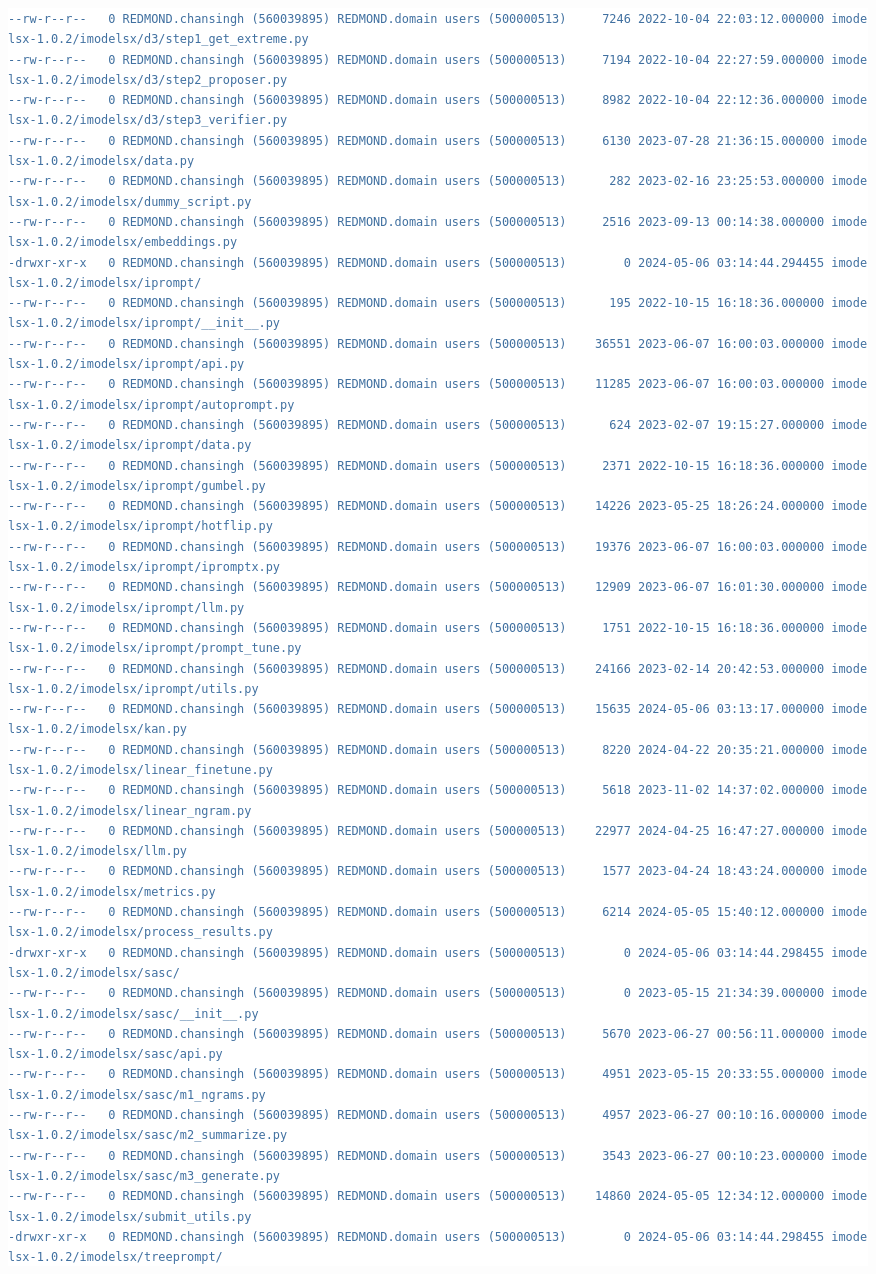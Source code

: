 ```diff
--rw-r--r--   0 REDMOND.chansingh (560039895) REDMOND.domain users (500000513)     7246 2022-10-04 22:03:12.000000 imodelsx-1.0.2/imodelsx/d3/step1_get_extreme.py
--rw-r--r--   0 REDMOND.chansingh (560039895) REDMOND.domain users (500000513)     7194 2022-10-04 22:27:59.000000 imodelsx-1.0.2/imodelsx/d3/step2_proposer.py
--rw-r--r--   0 REDMOND.chansingh (560039895) REDMOND.domain users (500000513)     8982 2022-10-04 22:12:36.000000 imodelsx-1.0.2/imodelsx/d3/step3_verifier.py
--rw-r--r--   0 REDMOND.chansingh (560039895) REDMOND.domain users (500000513)     6130 2023-07-28 21:36:15.000000 imodelsx-1.0.2/imodelsx/data.py
--rw-r--r--   0 REDMOND.chansingh (560039895) REDMOND.domain users (500000513)      282 2023-02-16 23:25:53.000000 imodelsx-1.0.2/imodelsx/dummy_script.py
--rw-r--r--   0 REDMOND.chansingh (560039895) REDMOND.domain users (500000513)     2516 2023-09-13 00:14:38.000000 imodelsx-1.0.2/imodelsx/embeddings.py
-drwxr-xr-x   0 REDMOND.chansingh (560039895) REDMOND.domain users (500000513)        0 2024-05-06 03:14:44.294455 imodelsx-1.0.2/imodelsx/iprompt/
--rw-r--r--   0 REDMOND.chansingh (560039895) REDMOND.domain users (500000513)      195 2022-10-15 16:18:36.000000 imodelsx-1.0.2/imodelsx/iprompt/__init__.py
--rw-r--r--   0 REDMOND.chansingh (560039895) REDMOND.domain users (500000513)    36551 2023-06-07 16:00:03.000000 imodelsx-1.0.2/imodelsx/iprompt/api.py
--rw-r--r--   0 REDMOND.chansingh (560039895) REDMOND.domain users (500000513)    11285 2023-06-07 16:00:03.000000 imodelsx-1.0.2/imodelsx/iprompt/autoprompt.py
--rw-r--r--   0 REDMOND.chansingh (560039895) REDMOND.domain users (500000513)      624 2023-02-07 19:15:27.000000 imodelsx-1.0.2/imodelsx/iprompt/data.py
--rw-r--r--   0 REDMOND.chansingh (560039895) REDMOND.domain users (500000513)     2371 2022-10-15 16:18:36.000000 imodelsx-1.0.2/imodelsx/iprompt/gumbel.py
--rw-r--r--   0 REDMOND.chansingh (560039895) REDMOND.domain users (500000513)    14226 2023-05-25 18:26:24.000000 imodelsx-1.0.2/imodelsx/iprompt/hotflip.py
--rw-r--r--   0 REDMOND.chansingh (560039895) REDMOND.domain users (500000513)    19376 2023-06-07 16:00:03.000000 imodelsx-1.0.2/imodelsx/iprompt/ipromptx.py
--rw-r--r--   0 REDMOND.chansingh (560039895) REDMOND.domain users (500000513)    12909 2023-06-07 16:01:30.000000 imodelsx-1.0.2/imodelsx/iprompt/llm.py
--rw-r--r--   0 REDMOND.chansingh (560039895) REDMOND.domain users (500000513)     1751 2022-10-15 16:18:36.000000 imodelsx-1.0.2/imodelsx/iprompt/prompt_tune.py
--rw-r--r--   0 REDMOND.chansingh (560039895) REDMOND.domain users (500000513)    24166 2023-02-14 20:42:53.000000 imodelsx-1.0.2/imodelsx/iprompt/utils.py
--rw-r--r--   0 REDMOND.chansingh (560039895) REDMOND.domain users (500000513)    15635 2024-05-06 03:13:17.000000 imodelsx-1.0.2/imodelsx/kan.py
--rw-r--r--   0 REDMOND.chansingh (560039895) REDMOND.domain users (500000513)     8220 2024-04-22 20:35:21.000000 imodelsx-1.0.2/imodelsx/linear_finetune.py
--rw-r--r--   0 REDMOND.chansingh (560039895) REDMOND.domain users (500000513)     5618 2023-11-02 14:37:02.000000 imodelsx-1.0.2/imodelsx/linear_ngram.py
--rw-r--r--   0 REDMOND.chansingh (560039895) REDMOND.domain users (500000513)    22977 2024-04-25 16:47:27.000000 imodelsx-1.0.2/imodelsx/llm.py
--rw-r--r--   0 REDMOND.chansingh (560039895) REDMOND.domain users (500000513)     1577 2023-04-24 18:43:24.000000 imodelsx-1.0.2/imodelsx/metrics.py
--rw-r--r--   0 REDMOND.chansingh (560039895) REDMOND.domain users (500000513)     6214 2024-05-05 15:40:12.000000 imodelsx-1.0.2/imodelsx/process_results.py
-drwxr-xr-x   0 REDMOND.chansingh (560039895) REDMOND.domain users (500000513)        0 2024-05-06 03:14:44.298455 imodelsx-1.0.2/imodelsx/sasc/
--rw-r--r--   0 REDMOND.chansingh (560039895) REDMOND.domain users (500000513)        0 2023-05-15 21:34:39.000000 imodelsx-1.0.2/imodelsx/sasc/__init__.py
--rw-r--r--   0 REDMOND.chansingh (560039895) REDMOND.domain users (500000513)     5670 2023-06-27 00:56:11.000000 imodelsx-1.0.2/imodelsx/sasc/api.py
--rw-r--r--   0 REDMOND.chansingh (560039895) REDMOND.domain users (500000513)     4951 2023-05-15 20:33:55.000000 imodelsx-1.0.2/imodelsx/sasc/m1_ngrams.py
--rw-r--r--   0 REDMOND.chansingh (560039895) REDMOND.domain users (500000513)     4957 2023-06-27 00:10:16.000000 imodelsx-1.0.2/imodelsx/sasc/m2_summarize.py
--rw-r--r--   0 REDMOND.chansingh (560039895) REDMOND.domain users (500000513)     3543 2023-06-27 00:10:23.000000 imodelsx-1.0.2/imodelsx/sasc/m3_generate.py
--rw-r--r--   0 REDMOND.chansingh (560039895) REDMOND.domain users (500000513)    14860 2024-05-05 12:34:12.000000 imodelsx-1.0.2/imodelsx/submit_utils.py
-drwxr-xr-x   0 REDMOND.chansingh (560039895) REDMOND.domain users (500000513)        0 2024-05-06 03:14:44.298455 imodelsx-1.0.2/imodelsx/treeprompt/
```